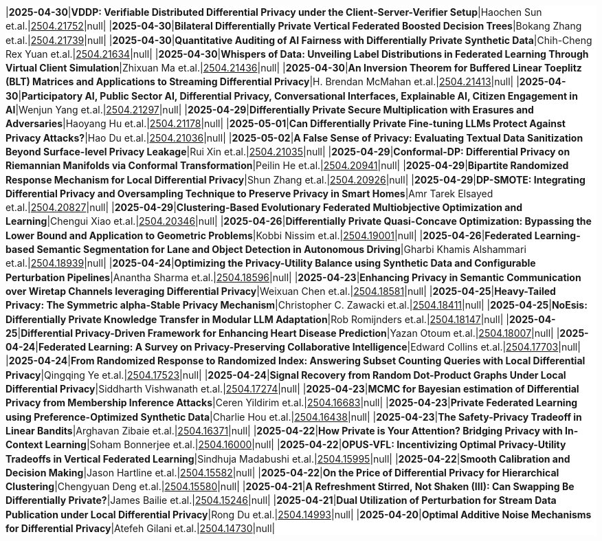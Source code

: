 |**2025-04-30**|**VDDP: Verifiable Distributed Differential Privacy under the Client-Server-Verifier Setup**|Haochen Sun et.al.|[2504.21752](http://arxiv.org/abs/2504.21752)|null|
|**2025-04-30**|**Bilateral Differentially Private Vertical Federated Boosted Decision Trees**|Bokang Zhang et.al.|[2504.21739](http://arxiv.org/abs/2504.21739)|null|
|**2025-04-30**|**Quantitative Auditing of AI Fairness with Differentially Private Synthetic Data**|Chih-Cheng Rex Yuan et.al.|[2504.21634](http://arxiv.org/abs/2504.21634)|null|
|**2025-04-30**|**Whispers of Data: Unveiling Label Distributions in Federated Learning Through Virtual Client Simulation**|Zhixuan Ma et.al.|[2504.21436](http://arxiv.org/abs/2504.21436)|null|
|**2025-04-30**|**An Inversion Theorem for Buffered Linear Toeplitz (BLT) Matrices and Applications to Streaming Differential Privacy**|H. Brendan McMahan et.al.|[2504.21413](http://arxiv.org/abs/2504.21413)|null|
|**2025-04-30**|**Participatory AI, Public Sector AI, Differential Privacy, Conversational Interfaces, Explainable AI, Citizen Engagement in AI**|Wenjun Yang et.al.|[2504.21297](http://arxiv.org/abs/2504.21297)|null|
|**2025-04-29**|**Differentially Private Secure Multiplication with Erasures and Adversaries**|Haoyang Hu et.al.|[2504.21178](http://arxiv.org/abs/2504.21178)|null|
|**2025-05-01**|**Can Differentially Private Fine-tuning LLMs Protect Against Privacy Attacks?**|Hao Du et.al.|[2504.21036](http://arxiv.org/abs/2504.21036)|null|
|**2025-05-02**|**A False Sense of Privacy: Evaluating Textual Data Sanitization Beyond Surface-level Privacy Leakage**|Rui Xin et.al.|[2504.21035](http://arxiv.org/abs/2504.21035)|null|
|**2025-04-29**|**Conformal-DP: Differential Privacy on Riemannian Manifolds via Conformal Transformation**|Peilin He et.al.|[2504.20941](http://arxiv.org/abs/2504.20941)|null|
|**2025-04-29**|**Bipartite Randomized Response Mechanism for Local Differential Privacy**|Shun Zhang et.al.|[2504.20926](http://arxiv.org/abs/2504.20926)|null|
|**2025-04-29**|**DP-SMOTE: Integrating Differential Privacy and Oversampling Technique to Preserve Privacy in Smart Homes**|Amr Tarek Elsayed et.al.|[2504.20827](http://arxiv.org/abs/2504.20827)|null|
|**2025-04-29**|**Clustering-Based Evolutionary Federated Multiobjective Optimization and Learning**|Chengui Xiao et.al.|[2504.20346](http://arxiv.org/abs/2504.20346)|null|
|**2025-04-26**|**Differentially Private Quasi-Concave Optimization: Bypassing the Lower Bound and Application to Geometric Problems**|Kobbi Nissim et.al.|[2504.19001](http://arxiv.org/abs/2504.19001)|null|
|**2025-04-26**|**Federated Learning-based Semantic Segmentation for Lane and Object Detection in Autonomous Driving**|Gharbi Khamis Alshammari et.al.|[2504.18939](http://arxiv.org/abs/2504.18939)|null|
|**2025-04-24**|**Optimizing the Privacy-Utility Balance using Synthetic Data and Configurable Perturbation Pipelines**|Anantha Sharma et.al.|[2504.18596](http://arxiv.org/abs/2504.18596)|null|
|**2025-04-23**|**Enhancing Privacy in Semantic Communication over Wiretap Channels leveraging Differential Privacy**|Weixuan Chen et.al.|[2504.18581](http://arxiv.org/abs/2504.18581)|null|
|**2025-04-25**|**Heavy-Tailed Privacy: The Symmetric alpha-Stable Privacy Mechanism**|Christopher C. Zawacki et.al.|[2504.18411](http://arxiv.org/abs/2504.18411)|null|
|**2025-04-25**|**NoEsis: Differentially Private Knowledge Transfer in Modular LLM Adaptation**|Rob Romijnders et.al.|[2504.18147](http://arxiv.org/abs/2504.18147)|null|
|**2025-04-25**|**Differential Privacy-Driven Framework for Enhancing Heart Disease Prediction**|Yazan Otoum et.al.|[2504.18007](http://arxiv.org/abs/2504.18007)|null|
|**2025-04-24**|**Federated Learning: A Survey on Privacy-Preserving Collaborative Intelligence**|Edward Collins et.al.|[2504.17703](http://arxiv.org/abs/2504.17703)|null|
|**2025-04-24**|**From Randomized Response to Randomized Index: Answering Subset Counting Queries with Local Differential Privacy**|Qingqing Ye et.al.|[2504.17523](http://arxiv.org/abs/2504.17523)|null|
|**2025-04-24**|**Signal Recovery from Random Dot-Product Graphs Under Local Differential Privacy**|Siddharth Vishwanath et.al.|[2504.17274](http://arxiv.org/abs/2504.17274)|null|
|**2025-04-23**|**MCMC for Bayesian estimation of Differential Privacy from Membership Inference Attacks**|Ceren Yildirim et.al.|[2504.16683](http://arxiv.org/abs/2504.16683)|null|
|**2025-04-23**|**Private Federated Learning using Preference-Optimized Synthetic Data**|Charlie Hou et.al.|[2504.16438](http://arxiv.org/abs/2504.16438)|null|
|**2025-04-23**|**The Safety-Privacy Tradeoff in Linear Bandits**|Arghavan Zibaie et.al.|[2504.16371](http://arxiv.org/abs/2504.16371)|null|
|**2025-04-22**|**How Private is Your Attention? Bridging Privacy with In-Context Learning**|Soham Bonnerjee et.al.|[2504.16000](http://arxiv.org/abs/2504.16000)|null|
|**2025-04-22**|**OPUS-VFL: Incentivizing Optimal Privacy-Utility Tradeoffs in Vertical Federated Learning**|Sindhuja Madabushi et.al.|[2504.15995](http://arxiv.org/abs/2504.15995)|null|
|**2025-04-22**|**Smooth Calibration and Decision Making**|Jason Hartline et.al.|[2504.15582](http://arxiv.org/abs/2504.15582)|null|
|**2025-04-22**|**On the Price of Differential Privacy for Hierarchical Clustering**|Chengyuan Deng et.al.|[2504.15580](http://arxiv.org/abs/2504.15580)|null|
|**2025-04-21**|**A Refreshment Stirred, Not Shaken (III): Can Swapping Be Differentially Private?**|James Bailie et.al.|[2504.15246](http://arxiv.org/abs/2504.15246)|null|
|**2025-04-21**|**Dual Utilization of Perturbation for Stream Data Publication under Local Differential Privacy**|Rong Du et.al.|[2504.14993](http://arxiv.org/abs/2504.14993)|null|
|**2025-04-20**|**Optimal Additive Noise Mechanisms for Differential Privacy**|Atefeh Gilani et.al.|[2504.14730](http://arxiv.org/abs/2504.14730)|null|